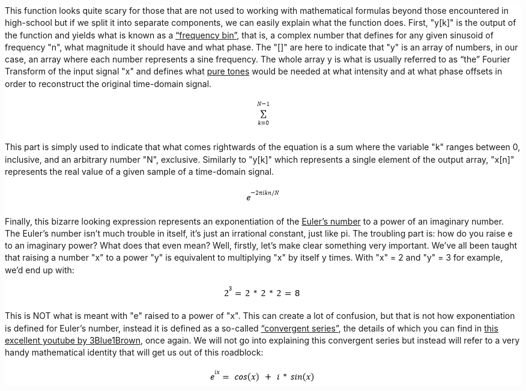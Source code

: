This function looks quite scary for those that are not used to working with mathematical formulas beyond those encountered in high-school but if we split it into separate components, we can easily explain what the function does.
First, "y[k]" is the output of the function and yields what is known as a [“frequency bin”](https://dsp.stackexchange.com/questions/26927/what-is-a-frequency-bin), that is, a complex number that defines for any given sinusoid of frequency "n", what magnitude it should have and what phase. The "[]" are here to indicate that "y" is an array of numbers, in our case, an array where each number represents a sine frequency. The whole array y is what is usually referred to as “the” Fourier Transform of the input signal "x" and defines what [pure tones](https://en.wikipedia.org/wiki/Pure_tone) would be needed at what intensity and at what phase offsets in order to reconstruct the original time-domain signal.

<p align="center">
  <img width="28" height="52" src="dftFormulaSum.PNG">
</p>

This part is simply used to indicate that what comes rightwards of the equation is a sum where the variable "k" ranges between 0, inclusive, and an arbitrary number "N", exclusive.
Similarly to "y[k]" which represents a single element of the output array, "x[n]" represents the real value of a given sample of a time-domain signal.

<p align="center">
  <img width="66" height="29" src="dftFormulaExp.PNG">
</p>

Finally, this bizarre looking expression represents an exponentiation of the [Euler’s number](https://en.wikipedia.org/wiki/E_(mathematical_constant)) to a power of an imaginary number. The Euler’s number isn’t much trouble in itself, it’s just an irrational constant, just like pi. The troubling part is: how do you raise e to an imaginary power? What does that even mean?
Well, firstly, let’s make clear something very important. We’ve all been taught that raising a number "x" to a power "y" is equivalent to multiplying "x" by itself y times. With "x" = 2 and "y" = 3 for example, we’d end up with:

<p align="center">
  <img width="143" height="23" src="simpleExponential.PNG">
</p>

This is NOT what is meant with "e" raised to a power of "x". This can create a lot of confusion, but that is not how exponentiation is defined for Euler’s number, instead it is defined as a so-called [“convergent series”](https://en.wikipedia.org/wiki/Convergent_series), the details of which you can find in [this excellent youtube by 3Blue1Brown](https://youtu.be/ZxYOEwM6Wbk), once again.
We will not go into explaining this convergent series but instead will refer to a very handy mathematical identity that will get us out of this roadblock:

<p align="center">
  <img width="188" height="26" src="eulersIdentity.PNG">
</p>
